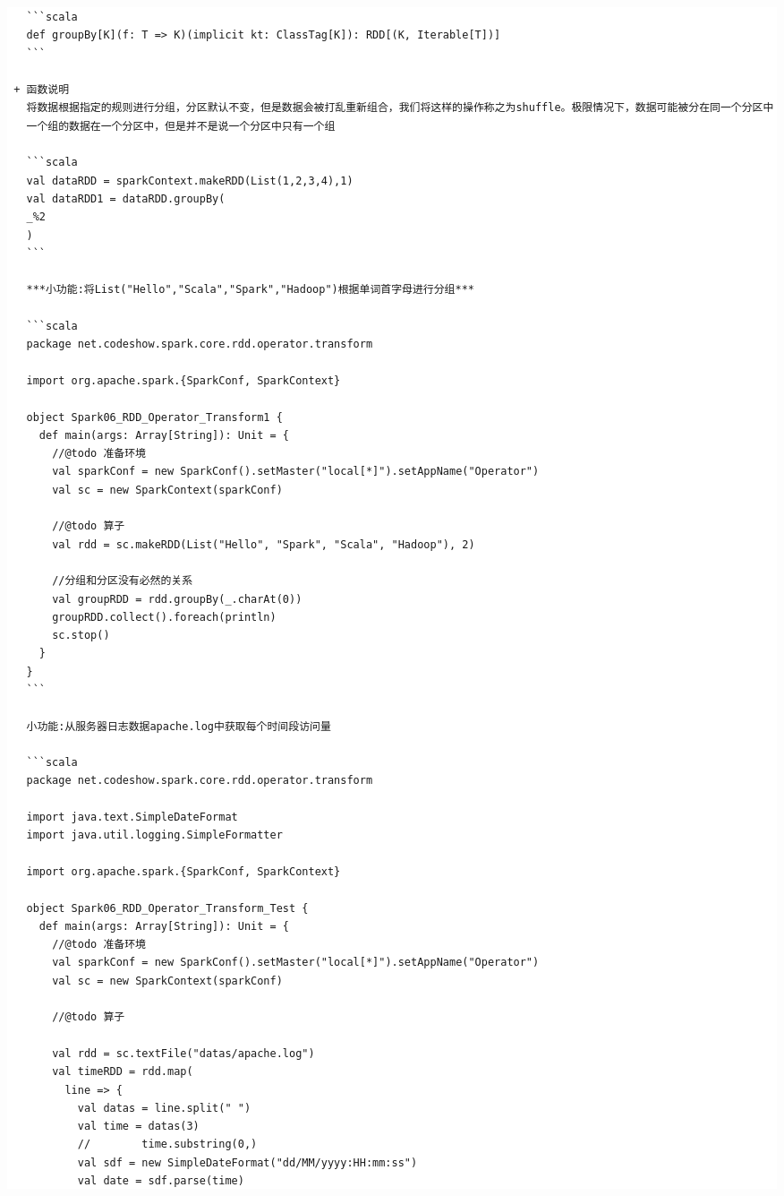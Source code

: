        ```scala
       def groupBy[K](f: T => K)(implicit kt: ClassTag[K]): RDD[(K, Iterable[T])]
       ```

     + 函数说明
       将数据根据指定的规则进行分组，分区默认不变，但是数据会被打乱重新组合，我们将这样的操作称之为shuffle。极限情况下，数据可能被分在同一个分区中
       一个组的数据在一个分区中，但是并不是说一个分区中只有一个组

       ```scala
       val dataRDD = sparkContext.makeRDD(List(1,2,3,4),1)
       val dataRDD1 = dataRDD.groupBy(
       _%2
       )
       ```

       ***小功能:将List("Hello","Scala","Spark","Hadoop")根据单词首字母进行分组***

       ```scala
       package net.codeshow.spark.core.rdd.operator.transform
       
       import org.apache.spark.{SparkConf, SparkContext}
       
       object Spark06_RDD_Operator_Transform1 {
         def main(args: Array[String]): Unit = {
           //@todo 准备环境
           val sparkConf = new SparkConf().setMaster("local[*]").setAppName("Operator")
           val sc = new SparkContext(sparkConf)
       
           //@todo 算子
           val rdd = sc.makeRDD(List("Hello", "Spark", "Scala", "Hadoop"), 2)
       
           //分组和分区没有必然的关系
           val groupRDD = rdd.groupBy(_.charAt(0))
           groupRDD.collect().foreach(println)
           sc.stop()
         }
       }
       ```

       小功能:从服务器日志数据apache.log中获取每个时间段访问量

       ```scala
       package net.codeshow.spark.core.rdd.operator.transform
       
       import java.text.SimpleDateFormat
       import java.util.logging.SimpleFormatter
       
       import org.apache.spark.{SparkConf, SparkContext}
       
       object Spark06_RDD_Operator_Transform_Test {
         def main(args: Array[String]): Unit = {
           //@todo 准备环境
           val sparkConf = new SparkConf().setMaster("local[*]").setAppName("Operator")
           val sc = new SparkContext(sparkConf)
       
           //@todo 算子
       
           val rdd = sc.textFile("datas/apache.log")
           val timeRDD = rdd.map(
             line => {
               val datas = line.split(" ")
               val time = datas(3)
               //        time.substring(0,)
               val sdf = new SimpleDateFormat("dd/MM/yyyy:HH:mm:ss")
               val date = sdf.parse(time)
       